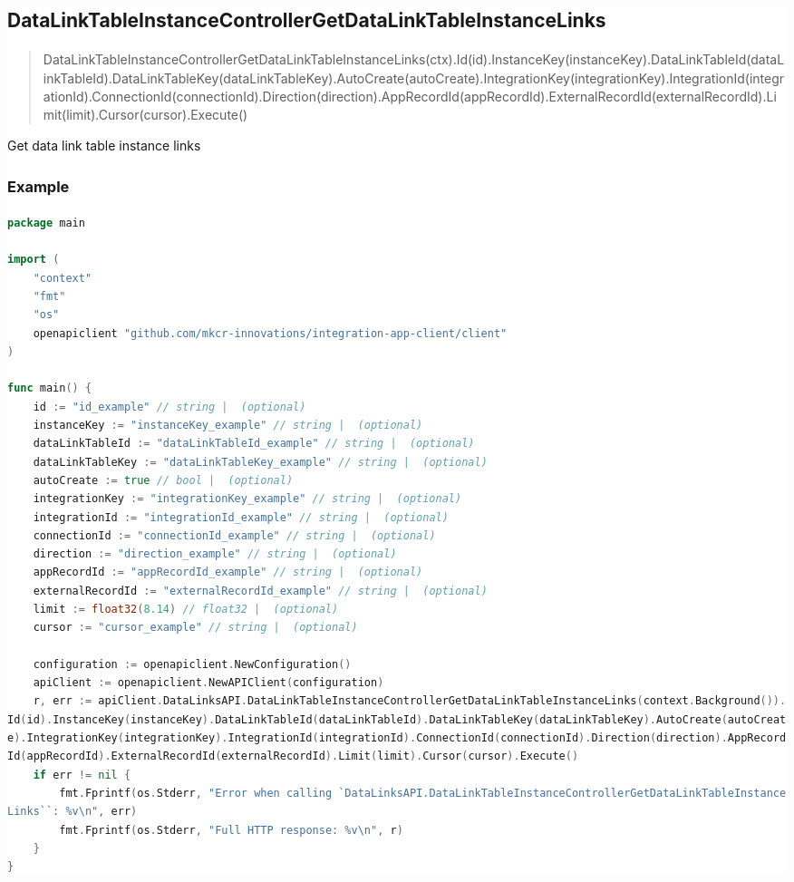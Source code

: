 
## DataLinkTableInstanceControllerGetDataLinkTableInstanceLinks

> DataLinkTableInstanceControllerGetDataLinkTableInstanceLinks(ctx).Id(id).InstanceKey(instanceKey).DataLinkTableId(dataLinkTableId).DataLinkTableKey(dataLinkTableKey).AutoCreate(autoCreate).IntegrationKey(integrationKey).IntegrationId(integrationId).ConnectionId(connectionId).Direction(direction).AppRecordId(appRecordId).ExternalRecordId(externalRecordId).Limit(limit).Cursor(cursor).Execute()

Get data link table instance links

### Example

```go
package main

import (
	"context"
	"fmt"
	"os"
	openapiclient "github.com/mkcr-innovations/integration-app-client/client"
)

func main() {
	id := "id_example" // string |  (optional)
	instanceKey := "instanceKey_example" // string |  (optional)
	dataLinkTableId := "dataLinkTableId_example" // string |  (optional)
	dataLinkTableKey := "dataLinkTableKey_example" // string |  (optional)
	autoCreate := true // bool |  (optional)
	integrationKey := "integrationKey_example" // string |  (optional)
	integrationId := "integrationId_example" // string |  (optional)
	connectionId := "connectionId_example" // string |  (optional)
	direction := "direction_example" // string |  (optional)
	appRecordId := "appRecordId_example" // string |  (optional)
	externalRecordId := "externalRecordId_example" // string |  (optional)
	limit := float32(8.14) // float32 |  (optional)
	cursor := "cursor_example" // string |  (optional)

	configuration := openapiclient.NewConfiguration()
	apiClient := openapiclient.NewAPIClient(configuration)
	r, err := apiClient.DataLinksAPI.DataLinkTableInstanceControllerGetDataLinkTableInstanceLinks(context.Background()).Id(id).InstanceKey(instanceKey).DataLinkTableId(dataLinkTableId).DataLinkTableKey(dataLinkTableKey).AutoCreate(autoCreate).IntegrationKey(integrationKey).IntegrationId(integrationId).ConnectionId(connectionId).Direction(direction).AppRecordId(appRecordId).ExternalRecordId(externalRecordId).Limit(limit).Cursor(cursor).Execute()
	if err != nil {
		fmt.Fprintf(os.Stderr, "Error when calling `DataLinksAPI.DataLinkTableInstanceControllerGetDataLinkTableInstanceLinks``: %v\n", err)
		fmt.Fprintf(os.Stderr, "Full HTTP response: %v\n", r)
	}
}
```
